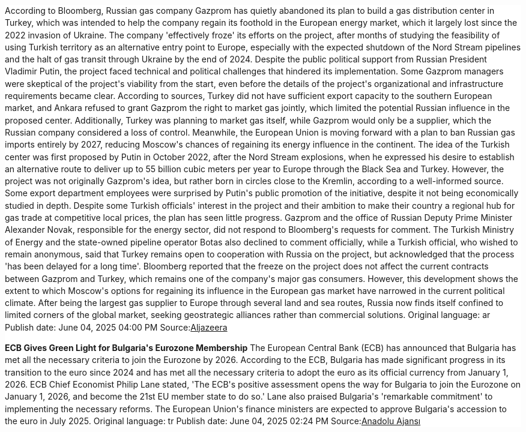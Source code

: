 According to Bloomberg, Russian gas company Gazprom has quietly abandoned its plan to build a gas distribution center in Turkey, which was intended to help the company regain its foothold in the European energy market, which it largely lost since the 2022 invasion of Ukraine. The company 'effectively froze' its efforts on the project, after months of studying the feasibility of using Turkish territory as an alternative entry point to Europe, especially with the expected shutdown of the Nord Stream pipelines and the halt of gas transit through Ukraine by the end of 2024. Despite the public political support from Russian President Vladimir Putin, the project faced technical and political challenges that hindered its implementation. Some Gazprom managers were skeptical of the project's viability from the start, even before the details of the project's organizational and infrastructure requirements became clear. According to sources, Turkey did not have sufficient export capacity to the southern European market, and Ankara refused to grant Gazprom the right to market gas jointly, which limited the potential Russian influence in the proposed center. Additionally, Turkey was planning to market gas itself, while Gazprom would only be a supplier, which the Russian company considered a loss of control. Meanwhile, the European Union is moving forward with a plan to ban Russian gas imports entirely by 2027, reducing Moscow's chances of regaining its energy influence in the continent. The idea of the Turkish center was first proposed by Putin in October 2022, after the Nord Stream explosions, when he expressed his desire to establish an alternative route to deliver up to 55 billion cubic meters per year to Europe through the Black Sea and Turkey. However, the project was not originally Gazprom's idea, but rather born in circles close to the Kremlin, according to a well-informed source. Some export department employees were surprised by Putin's public promotion of the initiative, despite it not being economically studied in depth. Despite some Turkish officials' interest in the project and their ambition to make their country a regional hub for gas trade at competitive local prices, the plan has seen little progress. Gazprom and the office of Russian Deputy Prime Minister Alexander Novak, responsible for the energy sector, did not respond to Bloomberg's requests for comment. The Turkish Ministry of Energy and the state-owned pipeline operator Botas also declined to comment officially, while a Turkish official, who wished to remain anonymous, said that Turkey remains open to cooperation with Russia on the project, but acknowledged that the process 'has been delayed for a long time'. Bloomberg reported that the freeze on the project does not affect the current contracts between Gazprom and Turkey, which remains one of the company's major gas consumers. However, this development shows the extent to which Moscow's options for regaining its influence in the European gas market have narrowed in the current political climate. After being the largest gas supplier to Europe through several land and sea routes, Russia now finds itself confined to limited corners of the global market, seeking geostrategic alliances rather than commercial solutions.
Original language: ar
Publish date: June 04, 2025 04:00 PM
Source:[Aljazeera](https://www.aljazeera.net/ebusiness/2025/6/4/%d8%ba%d8%a7%d8%b2%d8%a8%d8%b1%d9%88%d9%85-%d8%b1%d9%88%d8%b3%d9%8a%d8%a7-%d8%aa%d8%b1%d9%83%d9%8a%d8%a7)

**ECB Gives Green Light for Bulgaria's Eurozone Membership**
The European Central Bank (ECB) has announced that Bulgaria has met all the necessary criteria to join the Eurozone by 2026. According to the ECB, Bulgaria has made significant progress in its transition to the euro since 2024 and has met all the necessary criteria to adopt the euro as its official currency from January 1, 2026. ECB Chief Economist Philip Lane stated, 'The ECB's positive assessment opens the way for Bulgaria to join the Eurozone on January 1, 2026, and become the 21st EU member state to do so.' Lane also praised Bulgaria's 'remarkable commitment' to implementing the necessary reforms. The European Union's finance ministers are expected to approve Bulgaria's accession to the euro in July 2025.
Original language: tr
Publish date: June 04, 2025 02:24 PM
Source:[Anadolu Ajansı](https://www.aa.com.tr/tr/ekonomi/ecb-bulgaristanin-avro-bolgesine-katilimina-yesil-isik-yakti/3588930)
